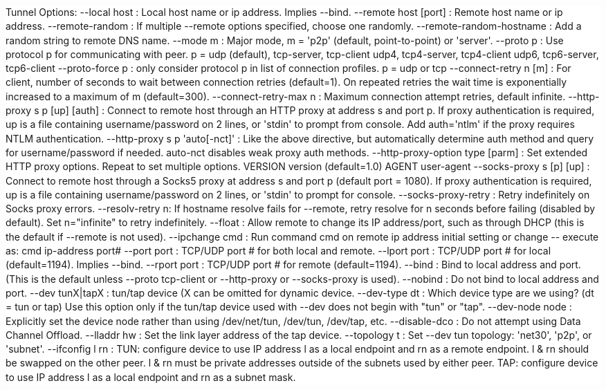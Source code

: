  Tunnel Options:
 --local host    : Local host name or ip address. Implies --bind.
 --remote host [port] : Remote host name or ip address.
 --remote-random : If multiple --remote options specified, choose one randomly.
 --remote-random-hostname : Add a random string to remote DNS name.
 --mode m        : Major mode, m = 'p2p' (default, point-to-point) or 'server'.
 --proto p       : Use protocol p for communicating with peer.
                   p = udp (default), tcp-server, tcp-client
                       udp4, tcp4-server, tcp4-client
                       udp6, tcp6-server, tcp6-client
 --proto-force p : only consider protocol p in list of connection profiles.
                   p = udp or tcp
 --connect-retry n [m] : For client, number of seconds to wait between
                   connection retries (default=1). On repeated retries
                   the wait time is exponentially increased to a maximum of m
                   (default=300).
 --connect-retry-max n : Maximum connection attempt retries, default infinite.
 --http-proxy s p [up] [auth] : Connect to remote host
                   through an HTTP proxy at address s and port p.
                   If proxy authentication is required,
                   up is a file containing username/password on 2 lines, or
                   'stdin' to prompt from console.  Add auth='ntlm' if
                   the proxy requires NTLM authentication.
 --http-proxy s p 'auto[-nct]' : Like the above directive, but automatically
                   determine auth method and query for username/password
                   if needed.  auto-nct disables weak proxy auth methods.
 --http-proxy-option type [parm] : Set extended HTTP proxy options.
                                   Repeat to set multiple options.
                   VERSION version (default=1.0)
                   AGENT user-agent
 --socks-proxy s [p] [up] : Connect to remote host through a Socks5 proxy at
                   address s and port p (default port = 1080).
                   If proxy authentication is required,
                   up is a file containing username/password on 2 lines, or
                   'stdin' to prompt for console.
 --socks-proxy-retry : Retry indefinitely on Socks proxy errors.
 --resolv-retry n: If hostname resolve fails for --remote, retry
                   resolve for n seconds before failing (disabled by default).
                   Set n="infinite" to retry indefinitely.
 --float         : Allow remote to change its IP address/port, such as through
                   DHCP (this is the default if --remote is not used).
 --ipchange cmd  : Run command cmd on remote ip address initial
                   setting or change -- execute as: cmd ip-address port#
 --port port     : TCP/UDP port # for both local and remote.
 --lport port    : TCP/UDP port # for local (default=1194). Implies --bind.
 --rport port    : TCP/UDP port # for remote (default=1194).
 --bind          : Bind to local address and port. (This is the default unless
                   --proto tcp-client or --http-proxy or --socks-proxy is used).
 --nobind        : Do not bind to local address and port.
 --dev tunX|tapX : tun/tap device (X can be omitted for dynamic device.
 --dev-type dt   : Which device type are we using? (dt = tun or tap) Use
                   this option only if the tun/tap device used with --dev
                   does not begin with "tun" or "tap".
 --dev-node node : Explicitly set the device node rather than using
                   /dev/net/tun, /dev/tun, /dev/tap, etc.
 --disable-dco   : Do not attempt using Data Channel Offload.
 --lladdr hw     : Set the link layer address of the tap device.
 --topology t    : Set --dev tun topology: 'net30', 'p2p', or 'subnet'.
 --ifconfig l rn : TUN: configure device to use IP address l as a local
                   endpoint and rn as a remote endpoint.  l & rn should be
                   swapped on the other peer.  l & rn must be private
                   addresses outside of the subnets used by either peer.
                   TAP: configure device to use IP address l as a local
                   endpoint and rn as a subnet mask.